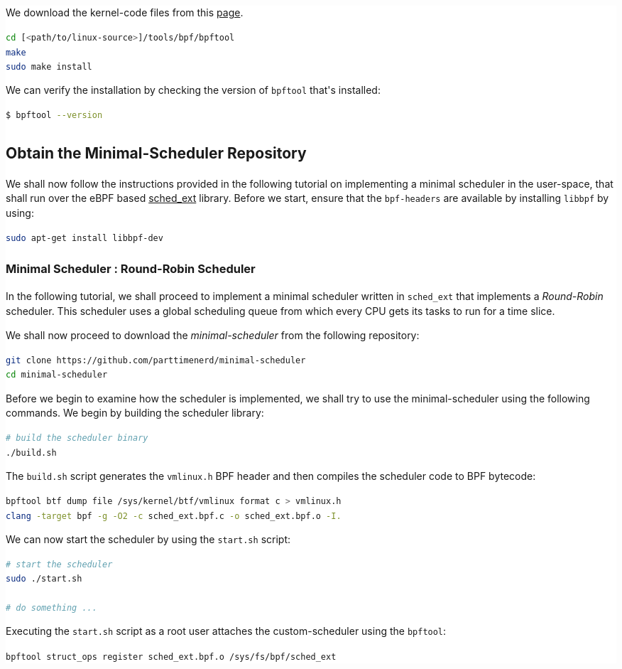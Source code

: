 We download the kernel-code files from this [page](https://www.kernel.org/).

```sh
cd [<path/to/linux-source>]/tools/bpf/bpftool
make
sudo make install
```

We can verify the installation by checking the version of `bpftool` that's installed:
```sh
$ bpftool --version
```

## Obtain the Minimal-Scheduler Repository 

We shall now follow the instructions provided in the following tutorial on implementing a minimal scheduler in the user-space, that shall run over the eBPF based [sched_ext](https://github.com/sched-ext/scx/wiki) library. Before we start, ensure that the `bpf-headers` are available by installing `libbpf` by using: 
```sh
sudo apt-get install libbpf-dev
```
### Minimal Scheduler : Round-Robin Scheduler

In the following tutorial, we shall proceed to implement a minimal scheduler written in `sched_ext` that implements a *Round-Robin* scheduler. This scheduler uses a global scheduling queue from which every CPU gets its tasks to run for a time slice. 

We shall now proceed to download the *minimal-scheduler* from the following repository:
```sh
git clone https://github.com/parttimenerd/minimal-scheduler
cd minimal-scheduler
```
Before we begin to examine how the scheduler is implemented, we shall try to use the minimal-scheduler using the following commands. We begin by building the scheduler library:
```sh
# build the scheduler binary
./build.sh
```

The `build.sh` script generates the `vmlinux.h` BPF header and then compiles the scheduler code to BPF bytecode:
```sh
bpftool btf dump file /sys/kernel/btf/vmlinux format c > vmlinux.h
clang -target bpf -g -O2 -c sched_ext.bpf.c -o sched_ext.bpf.o -I. 
```
We can now start the scheduler by using the `start.sh` script:
```sh
# start the scheduler 
sudo ./start.sh 

# do something ...
```

Executing the `start.sh` script as a root user attaches the custom-scheduler using the `bpftool`:
```sh
bpftool struct_ops register sched_ext.bpf.o /sys/fs/bpf/sched_ext
```
